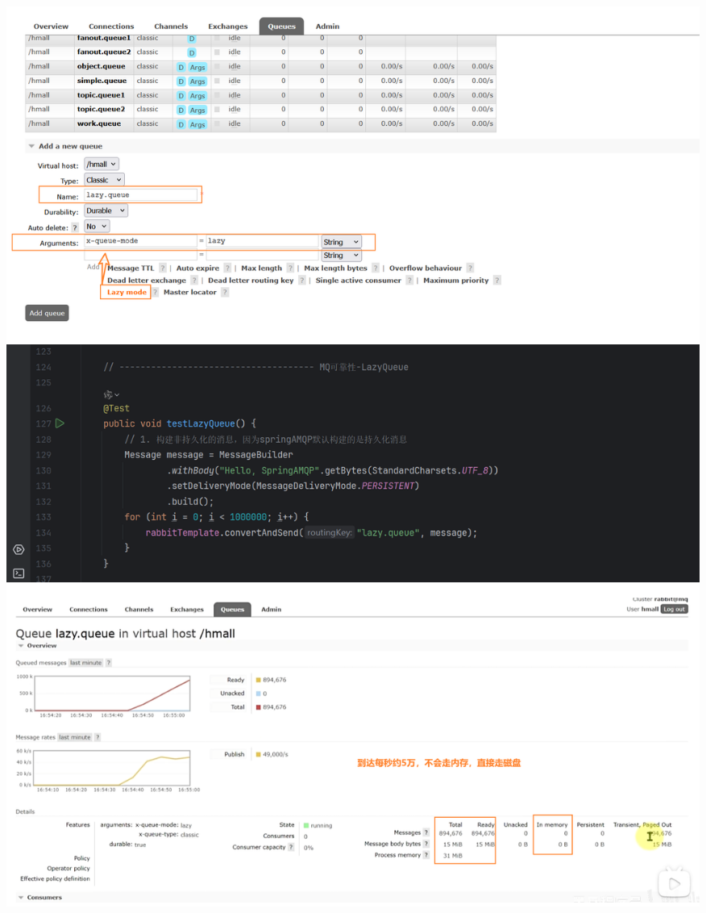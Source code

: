 ![image-20250914204117306](./assets/image-20250914204117306.png)

![image-20250914204130857](./assets/image-20250914204130857.png)

![image-20250914203831462](./assets/image-20250914203831462.png)
